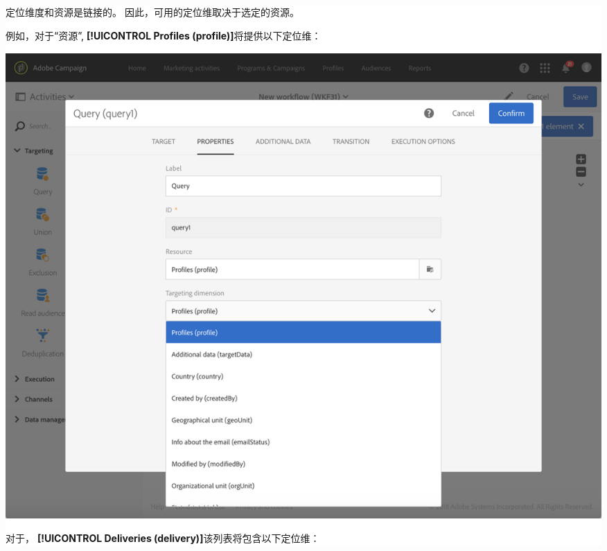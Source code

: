 定位维度和资源是链接的。 因此，可用的定位维取决于选定的资源。

例如，对于“资源”, **[!UICONTROL Profiles (profile)]**&#x200B;将提供以下定位维：

![](assets/targeting_dimension2.png)

对于， **[!UICONTROL Deliveries (delivery)]**&#x200B;该列表将包含以下定位维：
